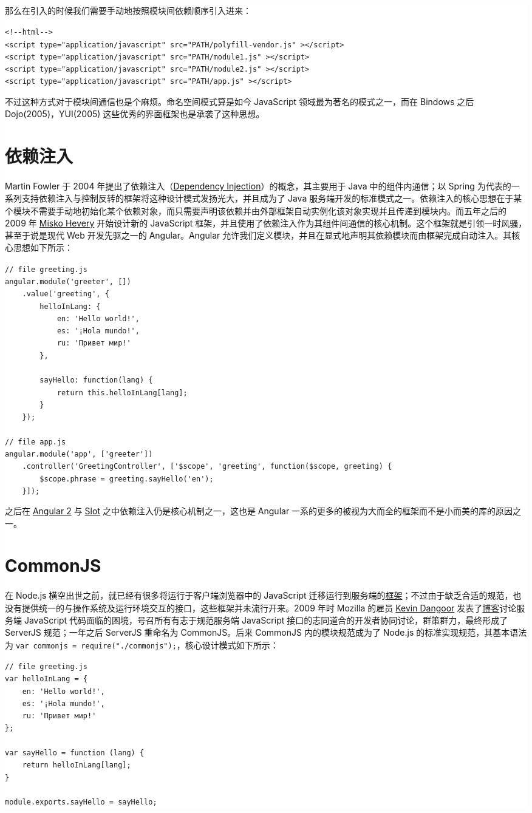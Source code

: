 那么在引入的时候我们需要手动地按照模块间依赖顺序引入进来：
```
<!--html-->
<script type="application/javascript" src="PATH/polyfill-vendor.js" ></script>
<script type="application/javascript" src="PATH/module1.js" ></script>
<script type="application/javascript" src="PATH/module2.js" ></script>
<script type="application/javascript" src="PATH/app.js" ></script>
```
不过这种方式对于模块间通信也是个麻烦。命名空间模式算是如今 JavaScript 领域最为著名的模式之一，而在 Bindows 之后 Dojo(2005)，YUI(2005) 这些优秀的界面框架也是承袭了这种思想。

# 依赖注入

Martin Fowler 于 2004 年提出了依赖注入（[Dependency Injection](https://martinfowler.com/articles/injection.html)）的概念，其主要用于 Java 中的组件内通信；以 Spring 为代表的一系列支持依赖注入与控制反转的框架将这种设计模式发扬光大，并且成为了 Java 服务端开发的标准模式之一。依赖注入的核心思想在于某个模块不需要手动地初始化某个依赖对象，而只需要声明该依赖并由外部框架自动实例化该对象实现并且传递到模块内。而五年之后的 2009 年 [Misko Hevery](https://github.com/mhevery) 开始设计新的 JavaScript 框架，并且使用了依赖注入作为其组件间通信的核心机制。这个框架就是引领一时风骚，甚至于说是现代 Web 开发先驱之一的 Angular。Angular 允许我们定义模块，并且在显式地声明其依赖模块而由框架完成自动注入。其核心思想如下所示：
```
// file greeting.js
angular.module('greeter', [])
    .value('greeting', {
        helloInLang: {
            en: 'Hello world!',
            es: '¡Hola mundo!',
            ru: 'Привет мир!'
        },

        sayHello: function(lang) {
            return this.helloInLang[lang];
        }
    });

// file app.js
angular.module('app', ['greeter'])
    .controller('GreetingController', ['$scope', 'greeting', function($scope, greeting) {
        $scope.phrase = greeting.sayHello('en');
    }]);
```
之后在 [Angular 2](https://github.com/angular/angular) 与 [Slot](https://github.com/2gis/slot) 之中依赖注入仍是核心机制之一，这也是 Angular 一系的更多的被视为大而全的框架而不是小而美的库的原因之一。

# CommonJS 

在 Node.js 横空出世之前，就已经有很多将运行于客户端浏览器中的 JavaScript 迁移运行到服务端的[框架](https://en.wikipedia.org/wiki/Comparison_of_server-side_JavaScript_solutions)；不过由于缺乏合适的规范，也没有提供统一的与操作系统及运行环境交互的接口，这些框架并未流行开来。2009 年时 Mozilla 的雇员 [Kevin Dangoor](https://github.com/dangoor) 发表了[博客](http://www.blueskyonmars.com/2009/01/29/what-server-side-javascript-needs/)讨论服务端 JavaScript 代码面临的困境，号召所有有志于规范服务端 JavaScript 接口的志同道合的开发者协同讨论，群策群力，最终形成了 ServerJS 规范；一年之后 ServerJS 重命名为 CommonJS。后来 CommonJS 内的模块规范成为了 Node.js 的标准实现规范，其基本语法为 `var commonjs = require("./commonjs");`，核心设计模式如下所示：
```
// file greeting.js
var helloInLang = {
    en: 'Hello world!',
    es: '¡Hola mundo!',
    ru: 'Привет мир!'
};

var sayHello = function (lang) {
    return helloInLang[lang];
}

module.exports.sayHello = sayHello;
```